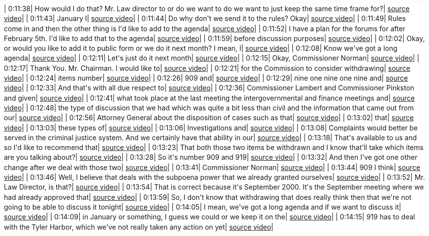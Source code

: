 | 0:11:38| How would I do that? Mr. Law director to or do we want to do we want to just keep the same time frame for?| [source video](https://archive.org/details/co-com-r-267-071217-part-2-business?start=698)|
| 0:11:43| January I| [source video](https://archive.org/details/co-com-r-267-071217-part-2-business?start=703)|
| 0:11:44| Do why don't we send it to the rules? Okay| [source video](https://archive.org/details/co-com-r-267-071217-part-2-business?start=704)|
| 0:11:49| Rules come in and then the other thing is I'd like to add to the agenda| [source video](https://archive.org/details/co-com-r-267-071217-part-2-business?start=709)|
| 0:11:52| I have a plan for the forums for after February 5th. I'd like to add that to the agenda| [source video](https://archive.org/details/co-com-r-267-071217-part-2-business?start=712)|
| 0:11:59| before discussion purposes| [source video](https://archive.org/details/co-com-r-267-071217-part-2-business?start=719)|
| 0:12:02| Okay, or would you like to add it to public form or we do it next month? I mean, I| [source video](https://archive.org/details/co-com-r-267-071217-part-2-business?start=722)|
| 0:12:08| Know we've got a long agenda| [source video](https://archive.org/details/co-com-r-267-071217-part-2-business?start=728)|
| 0:12:11| Let's just do it next month| [source video](https://archive.org/details/co-com-r-267-071217-part-2-business?start=731)|
| 0:12:15| Okay, Commissioner Norman| [source video](https://archive.org/details/co-com-r-267-071217-part-2-business?start=735)|
| 0:12:17| Thank You. Mr. Chairman. I would like to| [source video](https://archive.org/details/co-com-r-267-071217-part-2-business?start=737)|
| 0:12:21| for the Commission to consider withdrawing| [source video](https://archive.org/details/co-com-r-267-071217-part-2-business?start=741)|
| 0:12:24| items number| [source video](https://archive.org/details/co-com-r-267-071217-part-2-business?start=744)|
| 0:12:26| 909 and| [source video](https://archive.org/details/co-com-r-267-071217-part-2-business?start=746)|
| 0:12:29| nine one nine one nine and| [source video](https://archive.org/details/co-com-r-267-071217-part-2-business?start=749)|
| 0:12:33| And that's with all due respect to| [source video](https://archive.org/details/co-com-r-267-071217-part-2-business?start=753)|
| 0:12:36| Commissioner Lambert and Commissioner Pinkston and given| [source video](https://archive.org/details/co-com-r-267-071217-part-2-business?start=756)|
| 0:12:41| what took place at the last meeting the intergovernmental and finance meetings and| [source video](https://archive.org/details/co-com-r-267-071217-part-2-business?start=761)|
| 0:12:48| the type of discussion that we had which was quite a bit less than civil and the information that came out from our| [source video](https://archive.org/details/co-com-r-267-071217-part-2-business?start=768)|
| 0:12:56| Attorney General about the disposition of cases such as that| [source video](https://archive.org/details/co-com-r-267-071217-part-2-business?start=776)|
| 0:13:02| that| [source video](https://archive.org/details/co-com-r-267-071217-part-2-business?start=782)|
| 0:13:03| these types of| [source video](https://archive.org/details/co-com-r-267-071217-part-2-business?start=783)|
| 0:13:06| Investigations and| [source video](https://archive.org/details/co-com-r-267-071217-part-2-business?start=786)|
| 0:13:08| Complaints would better be served in the criminal justice system. And we certainly have that ability in our| [source video](https://archive.org/details/co-com-r-267-071217-part-2-business?start=788)|
| 0:13:18| That's available to us and so I'd like to recommend that| [source video](https://archive.org/details/co-com-r-267-071217-part-2-business?start=798)|
| 0:13:23| That both those two items be withdrawn and I know that'll take which items are you talking about?| [source video](https://archive.org/details/co-com-r-267-071217-part-2-business?start=803)|
| 0:13:28| So it's number 909 and 919| [source video](https://archive.org/details/co-com-r-267-071217-part-2-business?start=808)|
| 0:13:32| And then I've got one other change after we deal with those two| [source video](https://archive.org/details/co-com-r-267-071217-part-2-business?start=812)|
| 0:13:41| Commissioner Norman| [source video](https://archive.org/details/co-com-r-267-071217-part-2-business?start=821)|
| 0:13:44| 909 I think| [source video](https://archive.org/details/co-com-r-267-071217-part-2-business?start=824)|
| 0:13:46| Well, I believe that deals with the subpoena power that we already granted ourselves| [source video](https://archive.org/details/co-com-r-267-071217-part-2-business?start=826)|
| 0:13:52| Mr. Law Director, is that?| [source video](https://archive.org/details/co-com-r-267-071217-part-2-business?start=832)|
| 0:13:54| That is correct because it's September 2000. It's the September meeting where we had already approved that| [source video](https://archive.org/details/co-com-r-267-071217-part-2-business?start=834)|
| 0:13:59| So, I don't know that withdrawing that does really think then that we're not going to be able to discuss it tonight| [source video](https://archive.org/details/co-com-r-267-071217-part-2-business?start=839)|
| 0:14:05| I mean, we've got a long agenda and if we want to discuss it| [source video](https://archive.org/details/co-com-r-267-071217-part-2-business?start=845)|
| 0:14:09| in January or something, I guess we could or we keep it on the| [source video](https://archive.org/details/co-com-r-267-071217-part-2-business?start=849)|
| 0:14:15| 919 has to deal with the Tyler Harbor, which we've not really taken any action on yet| [source video](https://archive.org/details/co-com-r-267-071217-part-2-business?start=855)|